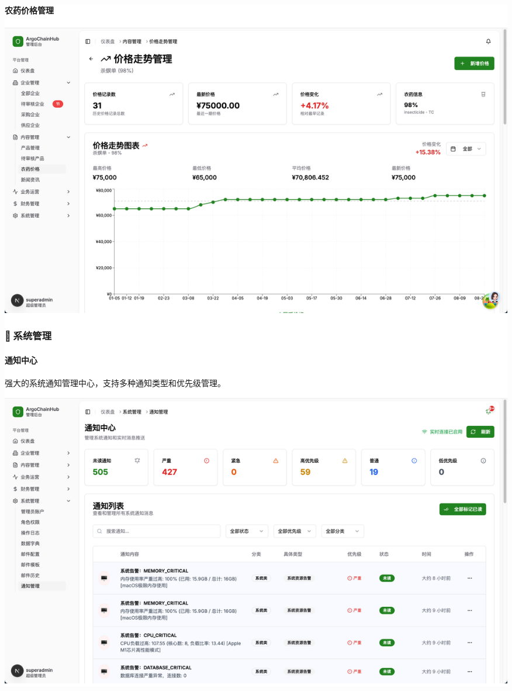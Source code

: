 #### 农药价格管理
![农药价格管理](images/admin/admin-content-pesticides-prices.png)

### 🔔 系统管理

#### 通知中心
强大的系统通知管理中心，支持多种通知类型和优先级管理。

![通知管理](images/admin/admin-system-notifications.png)
